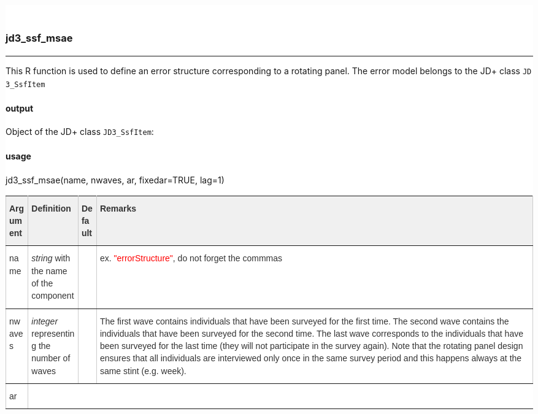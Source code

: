  

<br/>



### jd3_ssf_msae
***
This R function is used to define an error structure corresponding to a rotating panel. The error model belongs to the JD+ class `JD3_SsfItem` 

#### output
Object of the JD+ class `JD3_SsfItem`: 

#### usage 
 
jd3_ssf_msae(name, nwaves, ar, fixedar=TRUE, lag=1)
 

<style type="text/css">
.tg  {border-collapse:collapse;border-spacing:0;border-color:#ccc;margin:0px auto;}
.tg td{font-family:Arial, sans-serif;font-size:14px;padding:10px 5px;border-style:solid;border-width:1px;overflow:hidden;word-break:normal;border-color:#ccc;color:#333;background-color:#fff;}
.tg th{font-family:Arial, sans-serif;font-size:14px;font-weight:normal;padding:10px 5px;border-style:solid;border-width:1px;overflow:hidden;word-break:normal;border-color:#ccc;color:#333;background-color:#f0f0f0;}
.tg .tg-if4e{background-color:#f9f9f9;font-weight:bold;border-color:inherit;text-align:left;vertical-align:top}
.tg .tg-fymr{font-weight:bold;border-color:inherit;text-align:left;vertical-align:top}
.tg .tg-btxf{background-color:#f9f9f9;border-color:inherit;text-align:left;vertical-align:top}
.tg .tg-0pky{border-color:inherit;text-align:left;vertical-align:top}
.tg-sort-header::-moz-selection{background:0 0}.tg-sort-header::selection{background:0 0}.tg-sort-header{cursor:pointer}.tg-sort-header:after{content:'';float:right;margin-top:7px;border-width:0 5px 5px;border-style:solid;border-color:#404040 transparent;visibility:hidden}.tg-sort-header:hover:after{visibility:visible}.tg-sort-asc:after,.tg-sort-asc:hover:after,.tg-sort-desc:after{visibility:visible;opacity:.4}.tg-sort-desc:after{border-bottom:none;border-width:5px 5px 0}@media screen and (max-width: 767px) {.tg {width: auto !important;}.tg col {width: auto !important;}.tg-wrap {overflow-x: auto;-webkit-overflow-scrolling: touch;margin: auto 0px;}}</style>
<div class="tg-wrap"><table id="tg-rBYYg" class="tg">
  <tr>
    <th class="tg-0pky"><b>Argument</b></th>
    <th class="tg-0pky"><b>Definition</b></th>
    <th class="tg-0pky"><b>Default</b></th>
    <th class="tg-0pky"><b>Remarks</b></th>
  </tr>
  <tr>
    <td class="tg-0pky">name</td>
    <td class="tg-0pky">  <i>string </i> with the name of the component </td>
    <td class="tg-0pky"></td>
    <td class="tg-0pky">ex. <font color="red">"errorStructure"</font>, do not forget the commmas </td>
  </tr>
 <tr>
    <td class="tg-0pky">nwaves</td>
    <td class="tg-0pky"> <i>integer </i> representing the number of waves </td>
    <td class="tg-0pky"> </td>
    <td class="tg-0pky">The first wave contains individuals that have been surveyed for the first time. The second wave contains the individuals
     that have been surveyed for the second time. The last wave corresponds to the individuals that have been surveyed for the last time (they will 
	 not participate in the survey again). Note that the rotating panel design ensures that all individuals are interviewed only once in the same
	 survey period and this happens always at the same stint (e.g. week). </td>
  </tr>
  <tr>
    <td class="tg-0pky">ar</td>